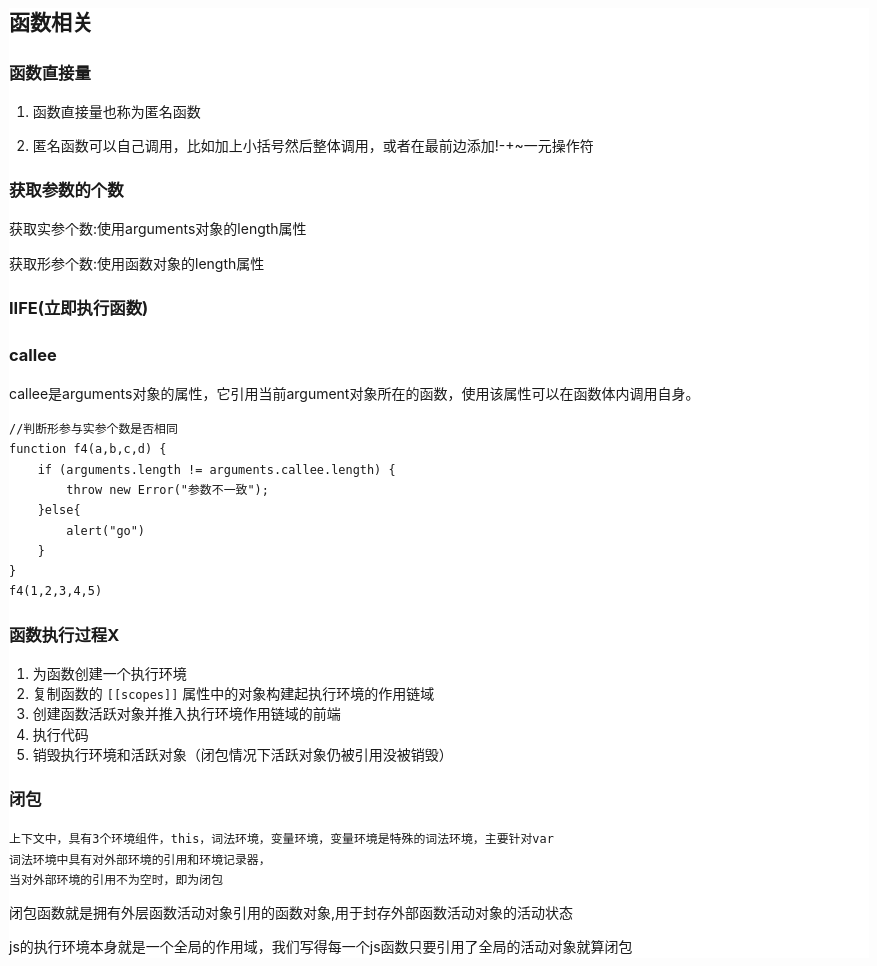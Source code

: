 ## 函数相关

### 函数直接量

1. 函数直接量也称为匿名函数

1. 匿名函数可以自己调用，比如加上小括号然后整体调用，或者在最前边添加!-+~一元操作符

### 获取参数的个数

获取实参个数:使用arguments对象的length属性

获取形参个数:使用函数对象的length属性

### IIFE(立即执行函数)

### callee

callee是arguments对象的属性，它引用当前argument对象所在的函数，使用该属性可以在函数体内调用自身。

```
//判断形参与实参个数是否相同
function f4(a,b,c,d) {
    if (arguments.length != arguments.callee.length) {
        throw new Error("参数不一致");
    }else{
        alert("go")
    }
}
f4(1,2,3,4,5)

```

### 函数执行过程X

1. 为函数创建一个执行环境
2. 复制函数的 `[[scopes]]` 属性中的对象构建起执行环境的作用链域
3. 创建函数活跃对象并推入执行环境作用链域的前端
4. 执行代码
5. 销毁执行环境和活跃对象（闭包情况下活跃对象仍被引用没被销毁）

### 闭包

```js
上下文中，具有3个环境组件，this，词法环境，变量环境，变量环境是特殊的词法环境，主要针对var
词法环境中具有对外部环境的引用和环境记录器，
当对外部环境的引用不为空时，即为闭包

```

闭包函数就是拥有外层函数活动对象引用的函数对象,用于封存外部函数活动对象的活动状态

js的执行环境本身就是一个全局的作用域，我们写得每一个js函数只要引用了全局的活动对象就算闭包
